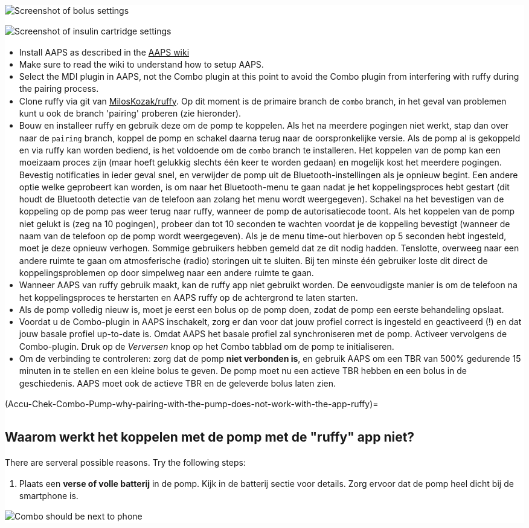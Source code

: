 ![Screenshot of bolus settings](../images/combo/combo-bolus-settings.png)

![Screenshot of insulin cartridge settings](../images/combo/combo-insulin-settings.png)

- Install AAPS as described in the [AAPS wiki](https://androidaps.readthedocs.io/)
- Make sure to read the wiki to understand how to setup AAPS.
- Select the MDI plugin in AAPS, not the Combo plugin at this point to avoid the Combo plugin from interfering with ruffy during the pairing process.
- Clone ruffy via git van [MilosKozak/ruffy](https://github.com/MilosKozak/ruffy). Op dit moment is de primaire branch de `combo` branch, in het geval van problemen kunt u ook de branch 'pairing' proberen (zie hieronder).
- Bouw en installeer ruffy en gebruik deze om de pomp te koppelen. Als het na meerdere pogingen niet werkt, stap dan over naar de `pairing` branch, koppel de pomp en schakel daarna terug naar de oorspronkelijke versie. Als de pomp al is gekoppeld en via ruffy kan worden bediend, is het voldoende om de `combo` branch te installeren. Het koppelen van de pomp kan een moeizaam proces zijn (maar hoeft gelukkig slechts één keer te worden gedaan) en mogelijk kost het meerdere pogingen. Bevestig notificaties in ieder geval snel, en verwijder de pomp uit de Bluetooth-instellingen als je opnieuw begint. Een andere optie welke geprobeert kan worden, is om naar het Bluetooth-menu te gaan nadat je het koppelingsproces hebt gestart (dit houdt de Bluetooth detectie van de telefoon aan zolang het menu wordt weergegeven). Schakel na het bevestigen van de koppeling op de pomp pas weer terug naar ruffy, wanneer de pomp de autorisatiecode toont. Als het koppelen van de pomp niet gelukt is (zeg na 10 pogingen), probeer dan tot 10 seconden te wachten voordat je de koppeling bevestigt (wanneer de naam van de telefoon op de pomp wordt weergegeven). Als je de menu time-out hierboven op 5 seconden hebt ingesteld, moet je deze opnieuw verhogen. Sommige gebruikers hebben gemeld dat ze dit nodig hadden. Tenslotte, overweeg naar een andere ruimte te gaan om atmosferische (radio) storingen uit te sluiten. Bij ten minste één gebruiker loste dit direct de koppelingsproblemen op door simpelweg naar een andere ruimte te gaan.
- Wanneer AAPS van ruffy gebruik maakt, kan de ruffy app niet gebruikt worden. De eenvoudigste manier is om de telefoon na het koppelingsproces te herstarten en AAPS ruffy op de achtergrond te laten starten.
- Als de pomp volledig nieuw is, moet je eerst een bolus op de pomp doen, zodat de pomp een eerste behandeling opslaat.
- Voordat u de Combo-plugin in AAPS inschakelt, zorg er dan voor dat jouw profiel correct is ingesteld en geactiveerd (!) en dat jouw basale profiel up-to-date is. Omdat AAPS het basale profiel zal synchroniseren met de pomp. Activeer vervolgens de Combo-plugin. Druk op de *Verversen* knop op het Combo tabblad om de pomp te initialiseren.
- Om de verbinding te controleren: zorg dat de pomp **niet verbonden is**, en gebruik AAPS om een TBR van 500% gedurende 15 minuten in te stellen en een kleine bolus te geven. De pomp moet nu een actieve TBR hebben en een bolus in de geschiedenis. AAPS moet ook de actieve TBR en de geleverde bolus laten zien.

(Accu-Chek-Combo-Pump-why-pairing-with-the-pump-does-not-work-with-the-app-ruffy)=

## Waarom werkt het koppelen met de pomp met de "ruffy" app niet?

There are serveral possible reasons. Try the following steps:

1. Plaats een **verse of volle batterij** in de pomp. Kijk in de batterij sectie voor details. Zorg ervoor dat de pomp heel dicht bij de smartphone is.

![Combo should be next to phone](../images/Combo_next_to_Phone.png)
